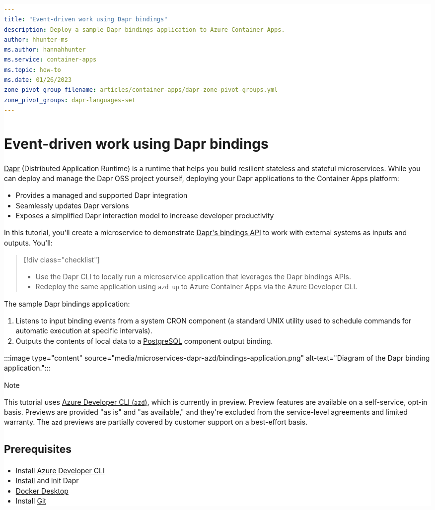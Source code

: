 ```yaml
---
title: "Event-driven work using Dapr bindings"
description: Deploy a sample Dapr bindings application to Azure Container Apps.
author: hhunter-ms
ms.author: hannahhunter
ms.service: container-apps
ms.topic: how-to
ms.date: 01/26/2023
zone_pivot_group_filename: articles/container-apps/dapr-zone-pivot-groups.yml
zone_pivot_groups: dapr-languages-set
---
```


# Event-driven work using Dapr bindings 

[Dapr](https://dapr.io/) (Distributed Application Runtime) is a runtime that helps you build resilient stateless and stateful microservices. While you can deploy and manage the Dapr OSS project yourself, deploying your Dapr applications to the Container Apps platform:

- Provides a managed and supported Dapr integration
- Seamlessly updates Dapr versions
- Exposes a simplified Dapr interaction model to increase developer productivity

In this tutorial, you'll create a microservice to demonstrate [Dapr's bindings API](https://docs.dapr.io/developing-applications/building-blocks/bindings/bindings-overview/) to work with external systems as inputs and outputs. You'll:
> [!div class="checklist"]
> * Use the Dapr CLI to locally run a microservice application that leverages the Dapr bindings APIs. 
> * Redeploy the same application using `azd up` to Azure Container Apps via the Azure Developer CLI. 

The sample Dapr bindings application:
1. Listens to input binding events from a system CRON component (a standard UNIX utility used to schedule commands for automatic execution at specific intervals). 
1. Outputs the contents of local data to a [PostgreSQL](https://www.postgresql.org/) component output binding.  

:::image type="content" source="media/microservices-dapr-azd/bindings-application.png" alt-text="Diagram of the Dapr binding application.":::

> [!NOTE]
> This tutorial uses [Azure Developer CLI (`azd`)](/developer/azure-developer-cli/overview.md), which is currently in preview. Preview features are available on a self-service, opt-in basis. Previews are provided "as is" and "as available," and they're excluded from the service-level agreements and limited warranty. The `azd` previews are partially covered by customer support on a best-effort basis.

## Prerequisites

- Install [Azure Developer CLI](/developer/azure-developer-cli/install-azd.md)
- [Install](https://docs.dapr.io/getting-started/install-dapr-cli/) and [init](https://docs.dapr.io/getting-started/install-dapr-selfhost/) Dapr
- [Docker Desktop](https://www.docker.com/products/docker-desktop/)
- Install [Git](https://git-scm.com/downloads)
